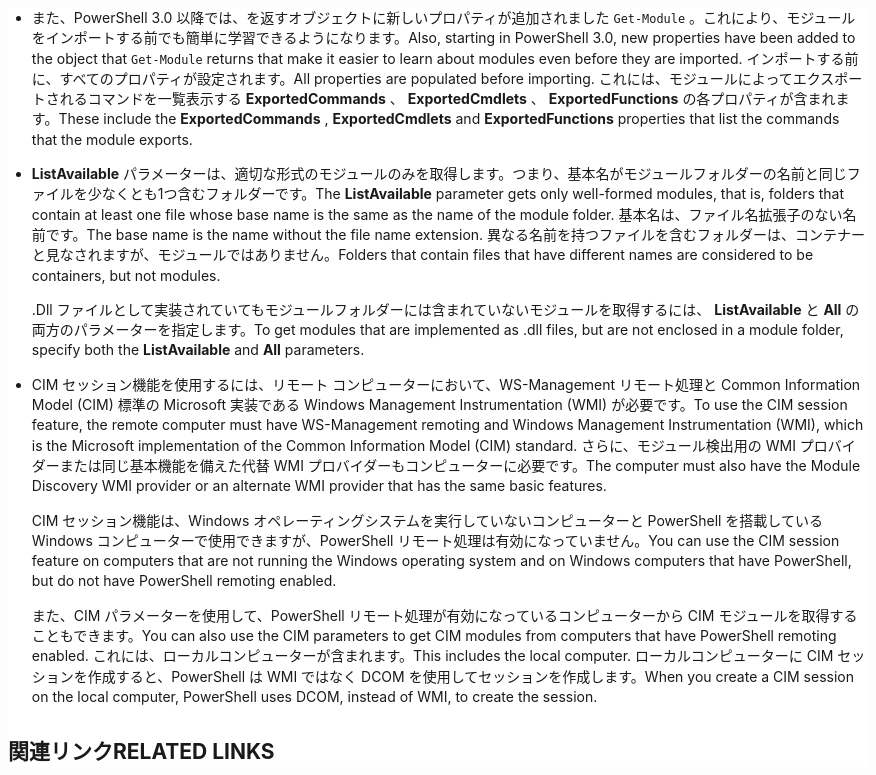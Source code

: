 - <span data-ttu-id="4ca6d-287">また、PowerShell 3.0 以降では、を返すオブジェクトに新しいプロパティが追加されました `Get-Module` 。これにより、モジュールをインポートする前でも簡単に学習できるようになります。</span><span class="sxs-lookup"><span data-stu-id="4ca6d-287">Also, starting in PowerShell 3.0, new properties have been added to the object that `Get-Module` returns that make it easier to learn about modules even before they are imported.</span></span> <span data-ttu-id="4ca6d-288">インポートする前に、すべてのプロパティが設定されます。</span><span class="sxs-lookup"><span data-stu-id="4ca6d-288">All properties are populated before importing.</span></span> <span data-ttu-id="4ca6d-289">これには、モジュールによってエクスポートされるコマンドを一覧表示する **ExportedCommands** 、 **ExportedCmdlets** 、 **ExportedFunctions** の各プロパティが含まれます。</span><span class="sxs-lookup"><span data-stu-id="4ca6d-289">These include the **ExportedCommands** , **ExportedCmdlets** and **ExportedFunctions** properties that list the commands that the module exports.</span></span>
- <span data-ttu-id="4ca6d-290">**ListAvailable** パラメーターは、適切な形式のモジュールのみを取得します。つまり、基本名がモジュールフォルダーの名前と同じファイルを少なくとも1つ含むフォルダーです。</span><span class="sxs-lookup"><span data-stu-id="4ca6d-290">The **ListAvailable** parameter gets only well-formed modules, that is, folders that contain at least one file whose base name is the same as the name of the module folder.</span></span> <span data-ttu-id="4ca6d-291">基本名は、ファイル名拡張子のない名前です。</span><span class="sxs-lookup"><span data-stu-id="4ca6d-291">The base name is the name without the file name extension.</span></span> <span data-ttu-id="4ca6d-292">異なる名前を持つファイルを含むフォルダーは、コンテナーと見なされますが、モジュールではありません。</span><span class="sxs-lookup"><span data-stu-id="4ca6d-292">Folders that contain files that have different names are considered to be containers, but not modules.</span></span>

  <span data-ttu-id="4ca6d-293">.Dll ファイルとして実装されていてもモジュールフォルダーには含まれていないモジュールを取得するには、 **ListAvailable** と **All** の両方のパラメーターを指定します。</span><span class="sxs-lookup"><span data-stu-id="4ca6d-293">To get modules that are implemented as .dll files, but are not enclosed in a module folder, specify both the **ListAvailable** and **All** parameters.</span></span>

- <span data-ttu-id="4ca6d-294">CIM セッション機能を使用するには、リモート コンピューターにおいて、WS-Management リモート処理と Common Information Model (CIM) 標準の Microsoft 実装である Windows Management Instrumentation (WMI) が必要です。</span><span class="sxs-lookup"><span data-stu-id="4ca6d-294">To use the CIM session feature, the remote computer must have WS-Management remoting and Windows Management Instrumentation (WMI), which is the Microsoft implementation of the Common Information Model (CIM) standard.</span></span> <span data-ttu-id="4ca6d-295">さらに、モジュール検出用の WMI プロバイダーまたは同じ基本機能を備えた代替 WMI プロバイダーもコンピューターに必要です。</span><span class="sxs-lookup"><span data-stu-id="4ca6d-295">The computer must also have the Module Discovery WMI provider or an alternate WMI provider that has the same basic features.</span></span>

  <span data-ttu-id="4ca6d-296">CIM セッション機能は、Windows オペレーティングシステムを実行していないコンピューターと PowerShell を搭載している Windows コンピューターで使用できますが、PowerShell リモート処理は有効になっていません。</span><span class="sxs-lookup"><span data-stu-id="4ca6d-296">You can use the CIM session feature on computers that are not running the Windows operating system and on Windows computers that have PowerShell, but do not have PowerShell remoting enabled.</span></span>

  <span data-ttu-id="4ca6d-297">また、CIM パラメーターを使用して、PowerShell リモート処理が有効になっているコンピューターから CIM モジュールを取得することもできます。</span><span class="sxs-lookup"><span data-stu-id="4ca6d-297">You can also use the CIM parameters to get CIM modules from computers that have PowerShell remoting enabled.</span></span> <span data-ttu-id="4ca6d-298">これには、ローカルコンピューターが含まれます。</span><span class="sxs-lookup"><span data-stu-id="4ca6d-298">This includes the local computer.</span></span> <span data-ttu-id="4ca6d-299">ローカルコンピューターに CIM セッションを作成すると、PowerShell は WMI ではなく DCOM を使用してセッションを作成します。</span><span class="sxs-lookup"><span data-stu-id="4ca6d-299">When you create a CIM session on the local computer, PowerShell uses DCOM, instead of WMI, to create the session.</span></span>

## <span data-ttu-id="4ca6d-300">関連リンク</span><span class="sxs-lookup"><span data-stu-id="4ca6d-300">RELATED LINKS</span></span>
